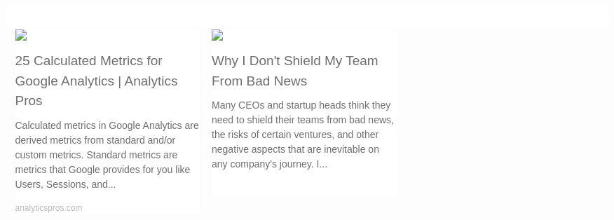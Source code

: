 <div class='publicate_embed'><img src='https://publicate.it/open/embed/4618/pic.png' width='1' height='1' style='max-width:1px !important; max-height:1px !important; width:1px !important; height:1px !important;' /><div id='publicate_embed_4618'><div class='pub_container' style='font-weight:lighter; margin:0 auto; max-width:1000px;  font-size:14px !important; color: #6e6e6e; font-family: "Oxygen", sans-serif; '><div class='pub_blocks_inner' style='padding:5px; background-color:#fff'><div class='pub_block pb three_cols'  style='margin:1%; width: 31%; float:left; vertical-align: top; position:relative; '  ><div class='pub_block_inner croppable'  style='overflow: hidden; background-color:#fff;'><div class='block_img_holder b_handle'><a href='https://publicate.it/redirect/41946?method=embed&token=195342-KCXg8t.yjGjXoU.a9BW' target='_blank' style='text-decoration:none!important; border:none!important; color: #73C4C9; font-family: "Oxygen", sans-serif;'><img src='https://s3-eu-west-1.amazonaws.com/publicate/medium/25-calculated-metrics-for-google-analytics-analytics-pros-82390-1.jpg' style='width:100%'/></a></div><div class='block_text' style='overflow:hidden'><div style='color: #6e6e6e !important; font-size:19px !important; line-height:1.5 !important; margin: 0; padding: 5px 0; font-family: "Oxygen", sans-serif; font-weight:lighter; text-decoration:none'><h4 style='color: #6e6e6e !important; font-size:19px !important; line-height:1.5 !important; margin: 0; padding: 5px 0; font-family: "Oxygen", sans-serif; font-weight:lighter; text-decoration:none'><a href='https://publicate.it/redirect/41946?method=embed&token=195342-KCXg8t.yjGjXoU.a9BW' target='_blank' style='text-decoration:none; border:none!important; color: #6e6e6e; font-family: "Oxygen", sans-serif; font-size:19px !important;'>25 Calculated Metrics for Google Analytics | Analytics Pros</a></h4></div><div class='editable' data-id='41946' style='color: #6e6e6e !important; font-size:14px !important; line-height:1.5!important' >Calculated metrics in Google Analytics are derived metrics from standard and/or custom metrics. Standard metrics are metrics that Google provides for you like Users, Sessions, and...</div></div><div class='content_host' style='font-size: 12px !important; overflow: hidden;margin: 15px 0 0 0'><div class='chi' style='width:200px;'><a style='color:#bbb; border:none!important; text-decoration: none!important;' href='https://publicate.it/redirect/41946?method=embed&token=195342-KCXg8t.yjGjXoU.a9BW' target='_blank'>analyticspros.com</a></div></div></div></div><div class='pub_block pb three_cols'  style='margin:1%; width: 31%; float:left; vertical-align: top; position:relative; '  ><div class='pub_block_inner croppable'  style='overflow: hidden; background-color:#fff;'><div class='block_img_holder b_handle'><a href='https://publicate.it/redirect/41947?method=embed&token=195343bGXy48TnKwiLl6JZtcuQ' target='_blank' style='text-decoration:none!important; border:none!important; color: #73C4C9; font-family: "Oxygen", sans-serif;'><img src='https://s3-eu-west-1.amazonaws.com/publicate/medium/why-i-dont-shield-my-team-from-bad-news-82391-1.jpg' style='width:100%'/></a></div><div class='block_text' style='overflow:hidden'><div style='color: #6e6e6e !important; font-size:19px !important; line-height:1.5 !important; margin: 0; padding: 5px 0; font-family: "Oxygen", sans-serif; font-weight:lighter; text-decoration:none'><h4 style='color: #6e6e6e !important; font-size:19px !important; line-height:1.5 !important; margin: 0; padding: 5px 0; font-family: "Oxygen", sans-serif; font-weight:lighter; text-decoration:none'><a href='https://publicate.it/redirect/41947?method=embed&token=195343bGXy48TnKwiLl6JZtcuQ' target='_blank' style='text-decoration:none; border:none!important; color: #6e6e6e; font-family: "Oxygen", sans-serif; font-size:19px !important;'>Why I Don't Shield My Team From Bad News</a></h4></div><div class='editable' data-id='41947' style='color: #6e6e6e !important; font-size:14px !important; line-height:1.5!important' >Many CEOs and startup heads think they need to shield their teams from bad news, the risks of certain ventures, and other negative aspects that are inevitable on any company's journey. I...</div></div><div class='content_host' style='font-size: 12px !important; overflow: hidden;margin: 15px 0 0 0'><div class='chi' style='width:200px;'><a style='color:#bbb; border:none!important; text-decoration: none!important;' href='https://publicate.it/redirect/41947?method=embed&token=195343bGXy48TnKwiLl6JZtcuQ' target='_blank'><img style='width:15px !important; height: 15px !important; display:inline-block !important;' src='https://s3-eu-west-1.amazonaws.com/publicate/favicons/d307d779f67699da5498e4f3b0c52102.ico' width='15' height='15' />